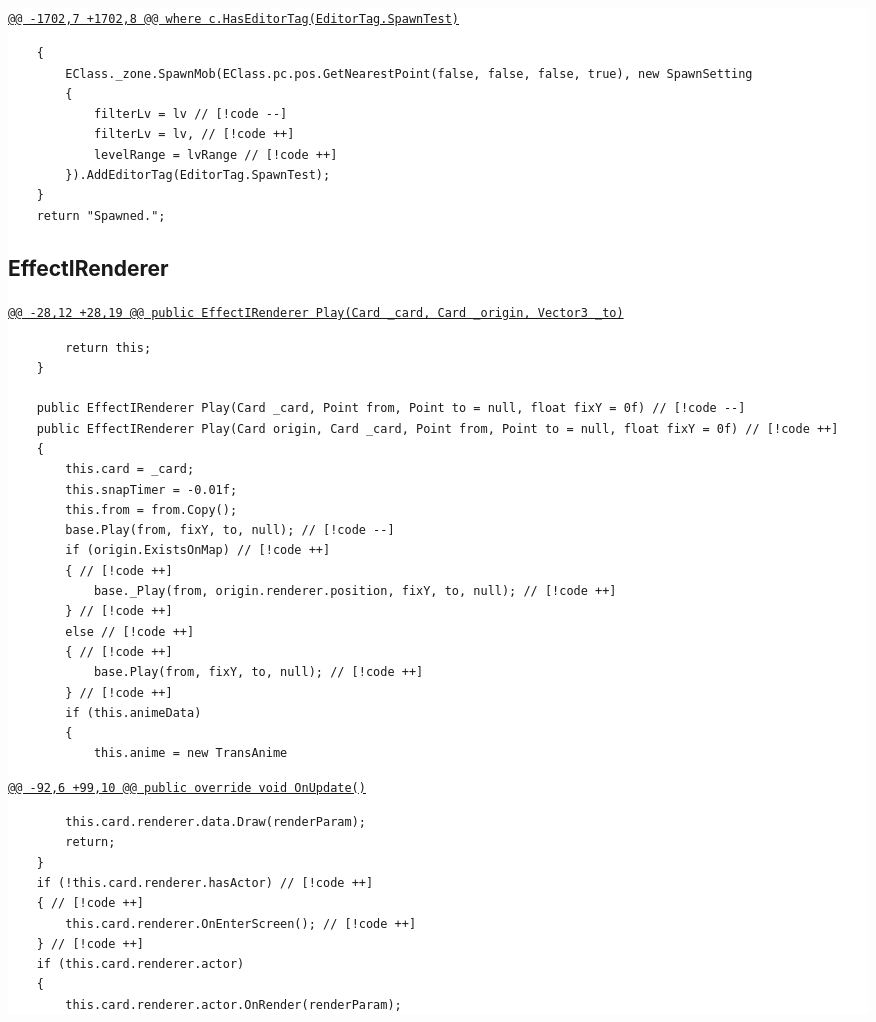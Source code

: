 [`@@ -1702,7 +1702,8 @@ where c.HasEditorTag(EditorTag.SpawnTest)`](https://github.com/Elin-Modding-Resources/Elin-Decompiled/blob/95cc2e945dad27d1a5b2c38157d418b1f102bf17/Elin/CoreDebug.cs#L1702)
```cs:line-numbers=1702
	{
		EClass._zone.SpawnMob(EClass.pc.pos.GetNearestPoint(false, false, false, true), new SpawnSetting
		{
			filterLv = lv // [!code --]
			filterLv = lv, // [!code ++]
			levelRange = lvRange // [!code ++]
		}).AddEditorTag(EditorTag.SpawnTest);
	}
	return "Spawned.";
```

## EffectIRenderer

[`@@ -28,12 +28,19 @@ public EffectIRenderer Play(Card _card, Card _origin, Vector3 _to)`](https://github.com/Elin-Modding-Resources/Elin-Decompiled/blob/95cc2e945dad27d1a5b2c38157d418b1f102bf17/Elin/EffectIRenderer.cs#L28)
```cs:line-numbers=28
		return this;
	}

	public EffectIRenderer Play(Card _card, Point from, Point to = null, float fixY = 0f) // [!code --]
	public EffectIRenderer Play(Card origin, Card _card, Point from, Point to = null, float fixY = 0f) // [!code ++]
	{
		this.card = _card;
		this.snapTimer = -0.01f;
		this.from = from.Copy();
		base.Play(from, fixY, to, null); // [!code --]
		if (origin.ExistsOnMap) // [!code ++]
		{ // [!code ++]
			base._Play(from, origin.renderer.position, fixY, to, null); // [!code ++]
		} // [!code ++]
		else // [!code ++]
		{ // [!code ++]
			base.Play(from, fixY, to, null); // [!code ++]
		} // [!code ++]
		if (this.animeData)
		{
			this.anime = new TransAnime
```

[`@@ -92,6 +99,10 @@ public override void OnUpdate()`](https://github.com/Elin-Modding-Resources/Elin-Decompiled/blob/95cc2e945dad27d1a5b2c38157d418b1f102bf17/Elin/EffectIRenderer.cs#L92)
```cs:line-numbers=92
		this.card.renderer.data.Draw(renderParam);
		return;
	}
	if (!this.card.renderer.hasActor) // [!code ++]
	{ // [!code ++]
		this.card.renderer.OnEnterScreen(); // [!code ++]
	} // [!code ++]
	if (this.card.renderer.actor)
	{
		this.card.renderer.actor.OnRender(renderParam);
```
